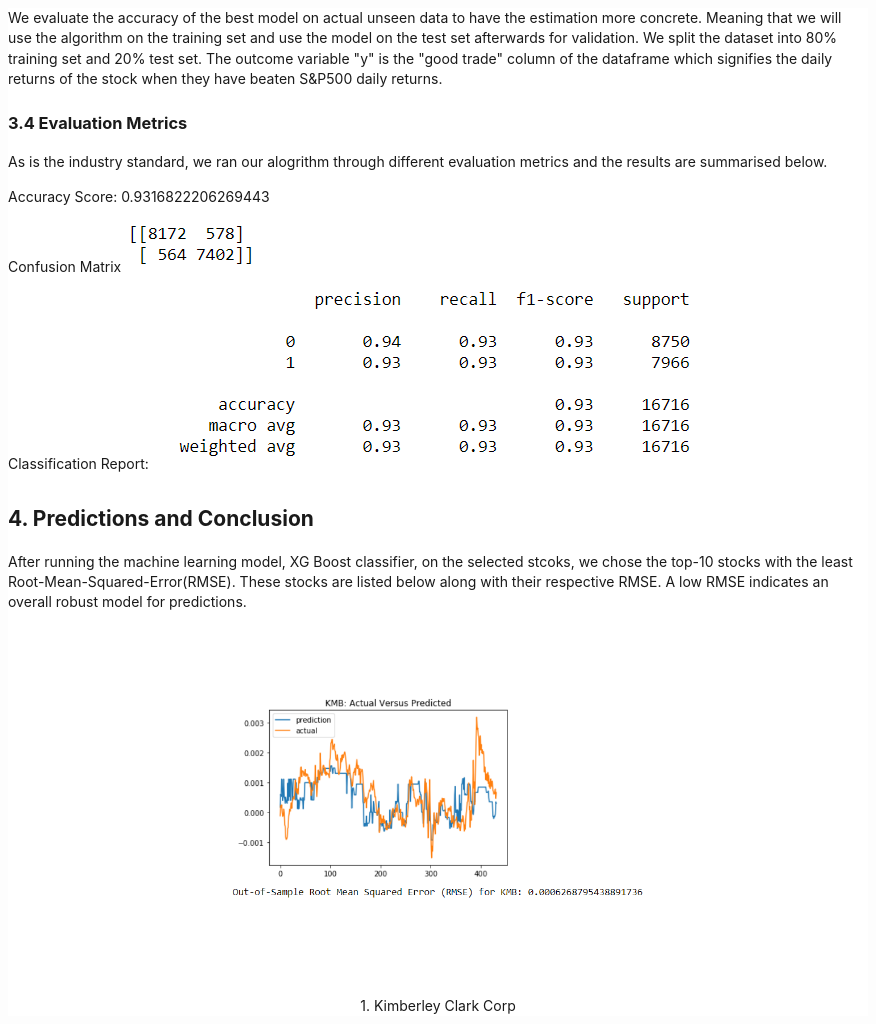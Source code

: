We evaluate the accuracy of the best model on actual unseen data to have the estimation more concrete. Meaning that we will use the algorithm on the training set and use the model on the test set afterwards for validation. We split the dataset into 80% training set and 20% test set. The outcome variable "y" is the "good trade" column of the dataframe which signifies the daily returns of the stock when they have beaten S&P500 daily returns.

### 3.4 Evaluation Metrics
As is the industry standard, we ran our alogrithm through different evaluation metrics and the results are summarised below.

Accuracy Score: 0.9316822206269443

Confusion Matrix
![Confusion Matrix](Images/confusion_matrix.png)


Classification Report:
![Classification Report](Images/classification_report.png)



## 4. Predictions and Conclusion

After running the machine learning model, XG Boost classifier, on the selected stcoks, we chose the top-10 stocks with the least Root-Mean-Squared-Error(RMSE). These stocks are listed below along with their respective RMSE. A low RMSE indicates an overall robust model for predictions.


<p align="center">
<img src="Images/KMB.png" width="450" height="350"/>
<p align="center">
1. Kimberley Clark Corp
</p>
